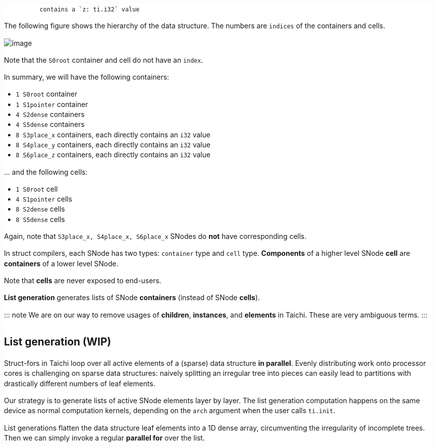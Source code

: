               contains a `z: ti.i32` value

The following figure shows the hierarchy of the data structure. The
numbers are `indices` of the containers and cells.

![image](https://raw.githubusercontent.com/taichi-dev/public_files/fa03e63ca4e161318c8aa9a5db7f4a825604df88/taichi/data_structure_organization.png)

Note that the `S0root` container and cell do not have an `index`.

In summary, we will have the following containers:

- `1 S0root` container
- `1 S1pointer` container
- `4 S2dense` containers
- `4 S5dense` containers
- `8 S3place_x` containers, each directly contains an `i32` value
- `8 S4place_y` containers, each directly contains an `i32` value
- `8 S6place_z` containers, each directly contains an `i32` value

... and the following cells:

- `1 S0root` cell
- `4 S1pointer` cells
- `8 S2dense` cells
- `8 S5dense` cells

Again, note that `S3place_x, S4place_x, S6place_x` SNodes do **not**
have corresponding cells.

In struct compilers, each SNode has two types: `container` type and
`cell` type. **Components** of a higher level SNode **cell** are
**containers** of a lower level SNode.

Note that **cells** are never exposed to end-users.

**List generation** generates lists of SNode **containers** (instead of
SNode **cells**).

::: note
We are on our way to remove usages of **children**, **instances**, and
**elements** in Taichi. These are very ambiguous terms.
:::

## List generation (WIP)

Struct-fors in Taichi loop over all active elements of a (sparse) data
structure **in parallel**. Evenly distributing work onto processor cores
is challenging on sparse data structures: naively splitting an irregular
tree into pieces can easily lead to partitions with drastically
different numbers of leaf elements.

Our strategy is to generate lists of active SNode elements layer by
layer. The list generation computation happens on the same device as
normal computation kernels, depending on the `arch` argument when the
user calls `ti.init`.

List generations flatten the data structure leaf elements into a 1D
dense array, circumventing the irregularity of incomplete trees. Then we
can simply invoke a regular **parallel for** over the list.
